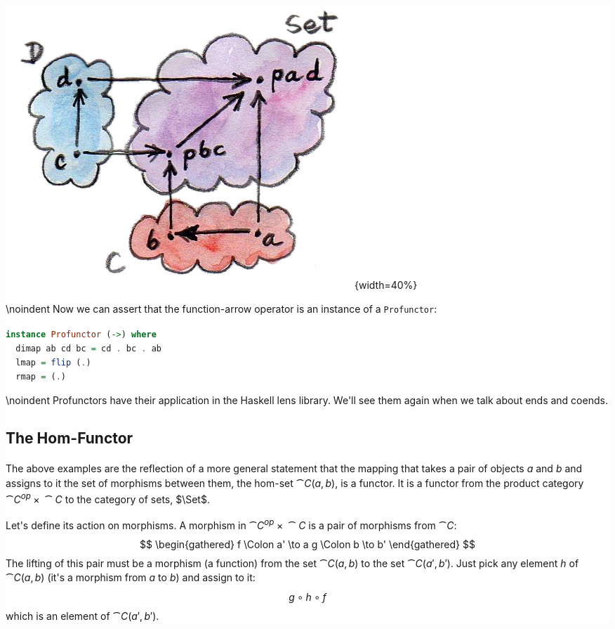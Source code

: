 ![dimap](images/dimap.jpg){width=40%}

\noindent
Now we can assert that the function-arrow operator is an instance of a `Profunctor`:

```haskell
instance Profunctor (->) where
  dimap ab cd bc = cd . bc . ab
  lmap = flip (.)
  rmap = (.)
```

\noindent
Profunctors have their application in the Haskell lens library. We'll see them again when we talk about ends and coends.

## The Hom-Functor

The above examples are the reflection of a more general statement that the mapping that takes a pair of objects $a$ and $b$ and assigns to it the set of morphisms between them, the hom-set $\cat{C}(a, b)$, is a functor. It is a functor from the product category $\cat{C}^\mathit{op}\times{}\cat{C}$ to the category of sets, $\Set$.

Let's define its action on morphisms. A morphism in $\cat{C}^\mathit{op}\times{}\cat{C}$ is a pair of morphisms from $\cat{C}$:
$$
\begin{gathered}
f \Colon a' \to a
g \Colon b \to b'
\end{gathered}
$$
The lifting of this pair must be a morphism (a function) from the set $\cat{C}(a, b)$ to the set $\cat{C}(a', b')$. Just pick any element $h$ of $\cat{C}(a, b)$ (it's a morphism from $a$ to $b$) and assign to it:
$$g \circ h \circ f$$
which is an element of $\cat{C}(a', b')$.
